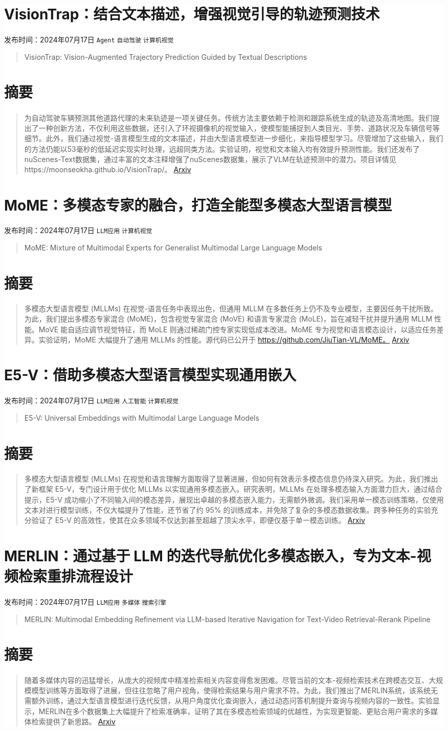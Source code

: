 
# VisionTrap：结合文本描述，增强视觉引导的轨迹预测技术
发布时间：2024年07月17日
`Agent` `自动驾驶` `计算机视觉`
> VisionTrap: Vision-Augmented Trajectory Prediction Guided by Textual Descriptions
# 摘要
> 为自动驾驶车辆预测其他道路代理的未来轨迹是一项关键任务。传统方法主要依赖于检测和跟踪系统生成的轨迹及高清地图。我们提出了一种创新方法，不仅利用这些数据，还引入了环视摄像机的视觉输入，使模型能捕捉到人类目光、手势、道路状况及车辆信号等细节。此外，我们通过视觉-语言模型生成的文本描述，并由大型语言模型进一步细化，来指导模型学习。尽管增加了这些输入，我们的方法仍能以53毫秒的低延迟实现实时处理，远超同类方法。实验证明，视觉和文本输入均有效提升预测性能。我们还发布了nuScenes-Text数据集，通过丰富的文本注释增强了nuScenes数据集，展示了VLM在轨迹预测中的潜力。项目详情见https://moonseokha.github.io/VisionTrap/。
[Arxiv](https://arxiv.org/abs/2407.12345)


# MoME：多模态专家的融合，打造全能型多模态大型语言模型
发布时间：2024年07月17日
`LLM应用` `计算机视觉`
> MoME: Mixture of Multimodal Experts for Generalist Multimodal Large Language Models
# 摘要
> 多模态大型语言模型 (MLLMs) 在视觉-语言任务中表现出色，但通用 MLLM 在多数任务上仍不及专业模型，主要因任务干扰所致。为此，我们提出多模态专家混合 (MoME)，包含视觉专家混合 (MoVE) 和语言专家混合 (MoLE)，旨在减轻干扰并提升通用 MLLM 性能。MoVE 能自适应调节视觉特征，而 MoLE 则通过稀疏门控专家实现低成本改进。MoME 专为视觉和语言模态设计，以适应任务差异。实验证明，MoME 大幅提升了通用 MLLMs 的性能。源代码已公开于 https://github.com/JiuTian-VL/MoME。
[Arxiv](https://arxiv.org/abs/2407.12709)


# E5-V：借助多模态大型语言模型实现通用嵌入
发布时间：2024年07月17日
`LLM应用` `人工智能` `计算机视觉`
> E5-V: Universal Embeddings with Multimodal Large Language Models
# 摘要
> 多模态大型语言模型 (MLLMs) 在视觉和语言理解方面取得了显著进展，但如何有效表示多模态信息仍待深入研究。为此，我们推出了新框架 E5-V，专门设计用于优化 MLLMs 以实现通用多模态嵌入。研究表明，MLLMs 在处理多模态输入方面潜力巨大，通过结合提示，E5-V 成功缩小了不同输入间的模态差异，展现出卓越的多模态嵌入能力，无需额外微调。我们采用单一模态训练策略，仅使用文本对进行模型训练，不仅大幅提升了性能，还节省了约 95% 的训练成本，并免除了复杂的多模态数据收集。跨多种任务的实验充分验证了 E5-V 的高效性，使其在众多领域不仅达到甚至超越了顶尖水平，即便仅基于单一模态训练。
[Arxiv](https://arxiv.org/abs/2407.12580)


# MERLIN：通过基于 LLM 的迭代导航优化多模态嵌入，专为文本-视频检索重排流程设计
发布时间：2024年07月17日
`LLM应用` `多媒体` `搜索引擎`
> MERLIN: Multimodal Embedding Refinement via LLM-based Iterative Navigation for Text-Video Retrieval-Rerank Pipeline
# 摘要
> 随着多媒体内容的迅猛增长，从庞大的视频库中精准检索相关内容变得愈发困难。尽管当前的文本-视频检索技术在跨模态交互、大规模模型训练等方面取得了进展，但往往忽略了用户视角，使得检索结果与用户需求不符。为此，我们推出了MERLIN系统，该系统无需额外训练，通过大型语言模型进行迭代反馈，从用户角度优化查询嵌入，通过动态问答机制提升查询与视频内容的一致性。实验显示，MERLIN在多个数据集上大幅提升了检索准确率，证明了其在多模态检索领域的优越性，为实现更智能、更贴合用户需求的多媒体检索提供了新思路。
[Arxiv](https://arxiv.org/abs/2407.12508)
